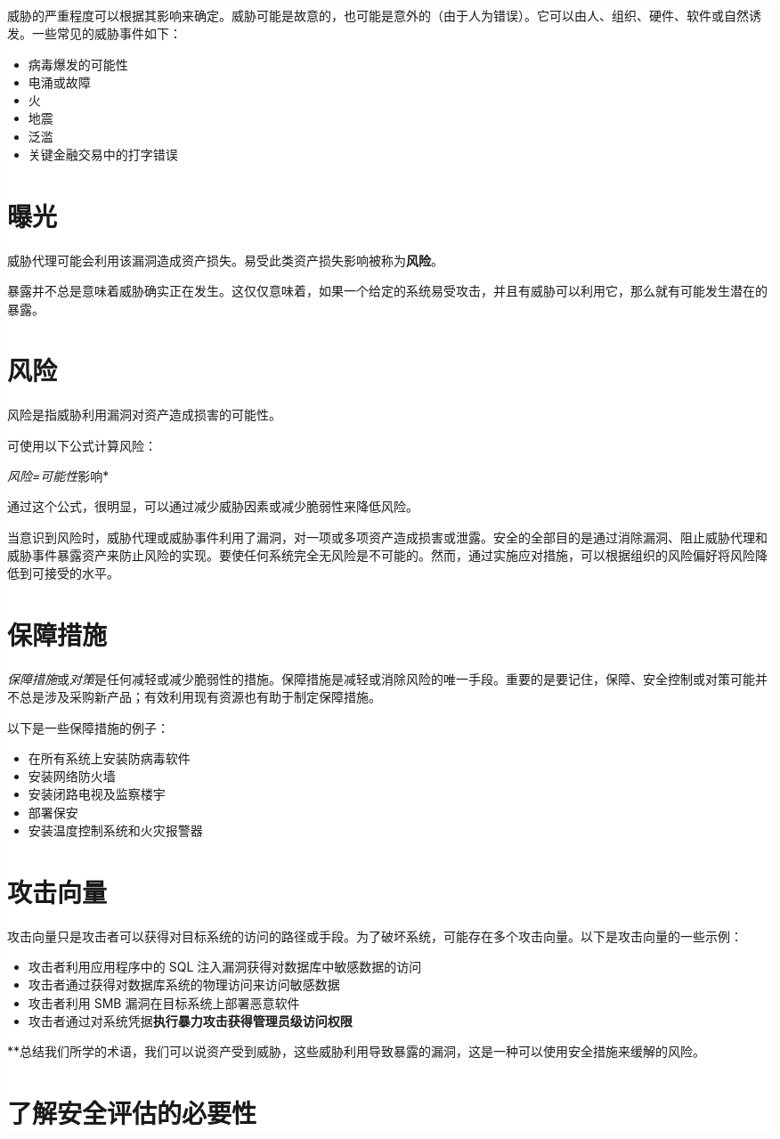 威胁的严重程度可以根据其影响来确定。威胁可能是故意的，也可能是意外的（由于人为错误）。它可以由人、组织、硬件、软件或自然诱发。一些常见的威胁事件如下：

*   病毒爆发的可能性
*   电涌或故障
*   火
*   地震
*   泛滥
*   关键金融交易中的打字错误

# 曝光

威胁代理可能会利用该漏洞造成资产损失。易受此类资产损失影响被称为**风险**。

暴露并不总是意味着威胁确实正在发生。这仅仅意味着，如果一个给定的系统易受攻击，并且有威胁可以利用它，那么就有可能发生潜在的暴露。

# 风险

风险是指威胁利用漏洞对资产造成损害的可能性。

可使用以下公式计算风险：

*风险=可能性*影响*

通过这个公式，很明显，可以通过减少威胁因素或减少脆弱性来降低风险。

当意识到风险时，威胁代理或威胁事件利用了漏洞，对一项或多项资产造成损害或泄露。安全的全部目的是通过消除漏洞、阻止威胁代理和威胁事件暴露资产来防止风险的实现。要使任何系统完全无风险是不可能的。然而，通过实施应对措施，可以根据组织的风险偏好将风险降低到可接受的水平。

# 保障措施

*保障措施*或*对策*是任何减轻或减少脆弱性的措施。保障措施是减轻或消除风险的唯一手段。重要的是要记住，保障、安全控制或对策可能并不总是涉及采购新产品；有效利用现有资源也有助于制定保障措施。

以下是一些保障措施的例子：

*   在所有系统上安装防病毒软件
*   安装网络防火墙
*   安装闭路电视及监察楼宇
*   部署保安
*   安装温度控制系统和火灾报警器

# 攻击向量

攻击向量只是攻击者可以获得对目标系统的访问的路径或手段。为了破坏系统，可能存在多个攻击向量。以下是攻击向量的一些示例：

*   攻击者利用应用程序中的 SQL 注入漏洞获得对数据库中敏感数据的访问
*   攻击者通过获得对数据库系统的物理访问来访问敏感数据
*   攻击者利用 SMB 漏洞在目标系统上部署恶意软件
*   攻击者通过对系统凭据**执行暴力攻击获得管理员级访问权限**

 **总结我们所学的术语，我们可以说资产受到威胁，这些威胁利用导致暴露的漏洞，这是一种可以使用安全措施来缓解的风险。

# 了解安全评估的必要性
